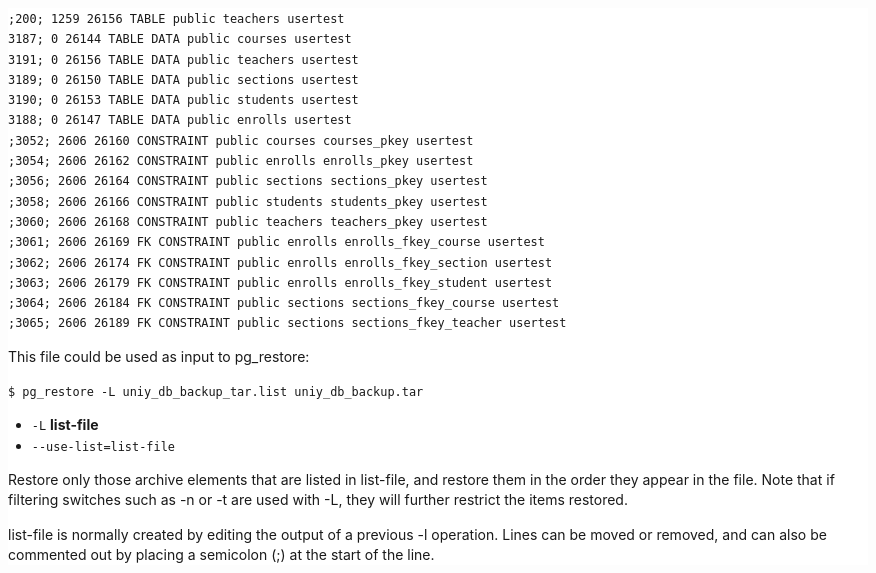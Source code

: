 ```console
;200; 1259 26156 TABLE public teachers usertest
3187; 0 26144 TABLE DATA public courses usertest
3191; 0 26156 TABLE DATA public teachers usertest
3189; 0 26150 TABLE DATA public sections usertest
3190; 0 26153 TABLE DATA public students usertest
3188; 0 26147 TABLE DATA public enrolls usertest
;3052; 2606 26160 CONSTRAINT public courses courses_pkey usertest
;3054; 2606 26162 CONSTRAINT public enrolls enrolls_pkey usertest
;3056; 2606 26164 CONSTRAINT public sections sections_pkey usertest
;3058; 2606 26166 CONSTRAINT public students students_pkey usertest
;3060; 2606 26168 CONSTRAINT public teachers teachers_pkey usertest
;3061; 2606 26169 FK CONSTRAINT public enrolls enrolls_fkey_course usertest
;3062; 2606 26174 FK CONSTRAINT public enrolls enrolls_fkey_section usertest
;3063; 2606 26179 FK CONSTRAINT public enrolls enrolls_fkey_student usertest
;3064; 2606 26184 FK CONSTRAINT public sections sections_fkey_course usertest
;3065; 2606 26189 FK CONSTRAINT public sections sections_fkey_teacher usertest
```
This file could be used as input to pg_restore:

```console
$ pg_restore -L uniy_db_backup_tar.list uniy_db_backup.tar
```

- `-L` **list-file**
- `--use-list=list-file`

Restore only those archive elements that are listed in list-file, and restore them in the order they appear in the file. Note that if filtering switches such as -n or -t are used with -L, they will further restrict the items restored.

list-file is normally created by editing the output of a previous -l operation. Lines can be moved or removed, and can also be commented out by placing a semicolon (;) at the start of the line.
